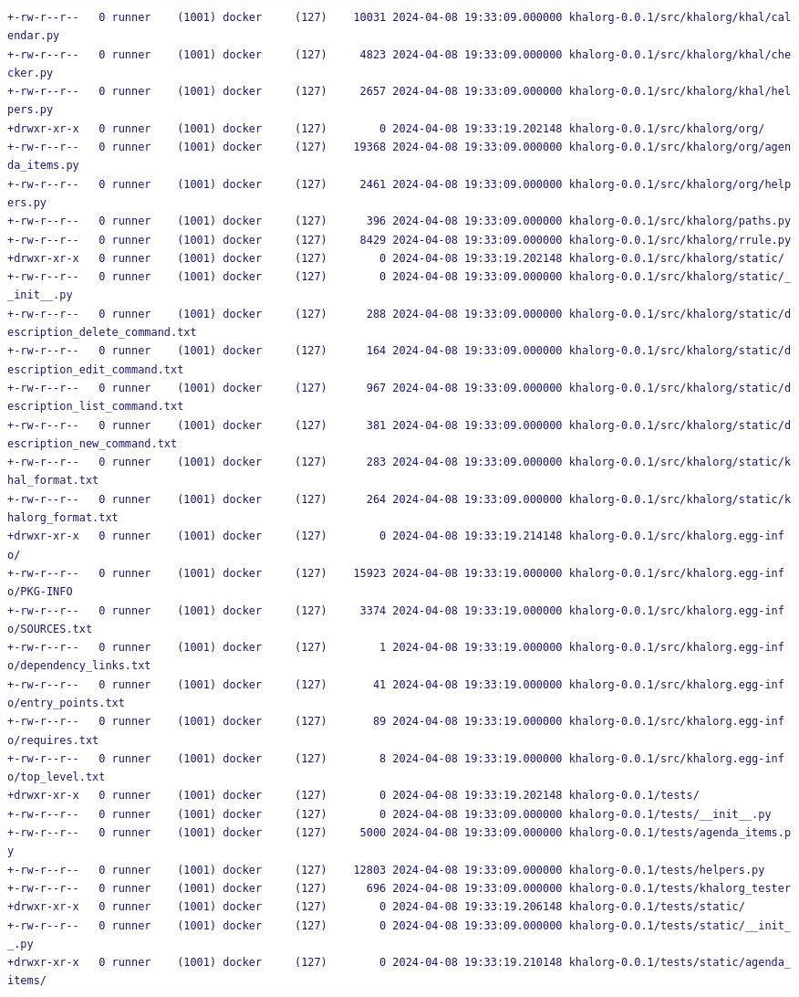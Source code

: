 ```diff
+-rw-r--r--   0 runner    (1001) docker     (127)    10031 2024-04-08 19:33:09.000000 khalorg-0.0.1/src/khalorg/khal/calendar.py
+-rw-r--r--   0 runner    (1001) docker     (127)     4823 2024-04-08 19:33:09.000000 khalorg-0.0.1/src/khalorg/khal/checker.py
+-rw-r--r--   0 runner    (1001) docker     (127)     2657 2024-04-08 19:33:09.000000 khalorg-0.0.1/src/khalorg/khal/helpers.py
+drwxr-xr-x   0 runner    (1001) docker     (127)        0 2024-04-08 19:33:19.202148 khalorg-0.0.1/src/khalorg/org/
+-rw-r--r--   0 runner    (1001) docker     (127)    19368 2024-04-08 19:33:09.000000 khalorg-0.0.1/src/khalorg/org/agenda_items.py
+-rw-r--r--   0 runner    (1001) docker     (127)     2461 2024-04-08 19:33:09.000000 khalorg-0.0.1/src/khalorg/org/helpers.py
+-rw-r--r--   0 runner    (1001) docker     (127)      396 2024-04-08 19:33:09.000000 khalorg-0.0.1/src/khalorg/paths.py
+-rw-r--r--   0 runner    (1001) docker     (127)     8429 2024-04-08 19:33:09.000000 khalorg-0.0.1/src/khalorg/rrule.py
+drwxr-xr-x   0 runner    (1001) docker     (127)        0 2024-04-08 19:33:19.202148 khalorg-0.0.1/src/khalorg/static/
+-rw-r--r--   0 runner    (1001) docker     (127)        0 2024-04-08 19:33:09.000000 khalorg-0.0.1/src/khalorg/static/__init__.py
+-rw-r--r--   0 runner    (1001) docker     (127)      288 2024-04-08 19:33:09.000000 khalorg-0.0.1/src/khalorg/static/description_delete_command.txt
+-rw-r--r--   0 runner    (1001) docker     (127)      164 2024-04-08 19:33:09.000000 khalorg-0.0.1/src/khalorg/static/description_edit_command.txt
+-rw-r--r--   0 runner    (1001) docker     (127)      967 2024-04-08 19:33:09.000000 khalorg-0.0.1/src/khalorg/static/description_list_command.txt
+-rw-r--r--   0 runner    (1001) docker     (127)      381 2024-04-08 19:33:09.000000 khalorg-0.0.1/src/khalorg/static/description_new_command.txt
+-rw-r--r--   0 runner    (1001) docker     (127)      283 2024-04-08 19:33:09.000000 khalorg-0.0.1/src/khalorg/static/khal_format.txt
+-rw-r--r--   0 runner    (1001) docker     (127)      264 2024-04-08 19:33:09.000000 khalorg-0.0.1/src/khalorg/static/khalorg_format.txt
+drwxr-xr-x   0 runner    (1001) docker     (127)        0 2024-04-08 19:33:19.214148 khalorg-0.0.1/src/khalorg.egg-info/
+-rw-r--r--   0 runner    (1001) docker     (127)    15923 2024-04-08 19:33:19.000000 khalorg-0.0.1/src/khalorg.egg-info/PKG-INFO
+-rw-r--r--   0 runner    (1001) docker     (127)     3374 2024-04-08 19:33:19.000000 khalorg-0.0.1/src/khalorg.egg-info/SOURCES.txt
+-rw-r--r--   0 runner    (1001) docker     (127)        1 2024-04-08 19:33:19.000000 khalorg-0.0.1/src/khalorg.egg-info/dependency_links.txt
+-rw-r--r--   0 runner    (1001) docker     (127)       41 2024-04-08 19:33:19.000000 khalorg-0.0.1/src/khalorg.egg-info/entry_points.txt
+-rw-r--r--   0 runner    (1001) docker     (127)       89 2024-04-08 19:33:19.000000 khalorg-0.0.1/src/khalorg.egg-info/requires.txt
+-rw-r--r--   0 runner    (1001) docker     (127)        8 2024-04-08 19:33:19.000000 khalorg-0.0.1/src/khalorg.egg-info/top_level.txt
+drwxr-xr-x   0 runner    (1001) docker     (127)        0 2024-04-08 19:33:19.202148 khalorg-0.0.1/tests/
+-rw-r--r--   0 runner    (1001) docker     (127)        0 2024-04-08 19:33:09.000000 khalorg-0.0.1/tests/__init__.py
+-rw-r--r--   0 runner    (1001) docker     (127)     5000 2024-04-08 19:33:09.000000 khalorg-0.0.1/tests/agenda_items.py
+-rw-r--r--   0 runner    (1001) docker     (127)    12803 2024-04-08 19:33:09.000000 khalorg-0.0.1/tests/helpers.py
+-rw-r--r--   0 runner    (1001) docker     (127)      696 2024-04-08 19:33:09.000000 khalorg-0.0.1/tests/khalorg_tester
+drwxr-xr-x   0 runner    (1001) docker     (127)        0 2024-04-08 19:33:19.206148 khalorg-0.0.1/tests/static/
+-rw-r--r--   0 runner    (1001) docker     (127)        0 2024-04-08 19:33:09.000000 khalorg-0.0.1/tests/static/__init__.py
+drwxr-xr-x   0 runner    (1001) docker     (127)        0 2024-04-08 19:33:19.210148 khalorg-0.0.1/tests/static/agenda_items/
```